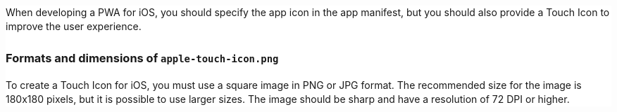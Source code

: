When developing a PWA for iOS, you should specify the app icon in the app manifest, but you should also provide a Touch Icon to improve the user experience.

### Formats and dimensions of `apple-touch-icon.png`

To create a Touch Icon for iOS, you must use a square image in PNG or JPG format. The recommended size for the image is 180x180 pixels, but it is possible to use larger sizes. The image should be sharp and have a resolution of 72 DPI or higher.